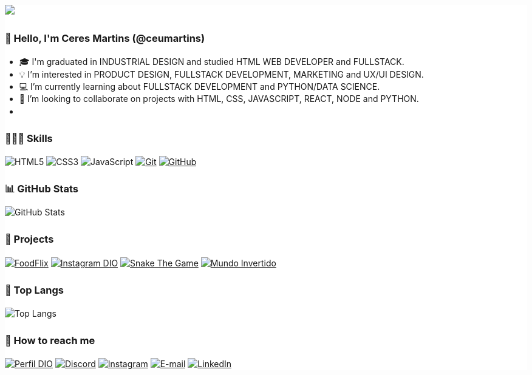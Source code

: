 <img width=100% src="https://capsule-render.vercel.app/api?type=waving&color=6edada&height=180&section=header&text=Ceres+Martins&fontSize=27&fontColor=f0eee9&animation=twinkling&fontAlignY=35"/>

### 👋 Hello, I'm Ceres Martins (@ceumartins)

- :mortar_board: I'm graduated in INDUSTRIAL DESIGN and studied HTML WEB DEVELOPER and FULLSTACK.
- :bulb: I’m interested in PRODUCT DESIGN, FULLSTACK DEVELOPMENT, MARKETING and UX/UI DESIGN.
- :computer: I’m currently learning about FULLSTACK DEVELOPMENT and PYTHON/DATA SCIENCE.
- :hammer: I’m looking to collaborate on projects with HTML, CSS, JAVASCRIPT, REACT, NODE and PYTHON.
- 

### 👩🏻‍💻 Skills

![HTML5](https://img.shields.io/badge/HTML-000?style=for-the-badge&logo=html5&logoColor=30A3DC)
![CSS3](https://img.shields.io/badge/CSS3-000?style=for-the-badge&logo=css3&logoColor=E94D5F)
![JavaScript](https://img.shields.io/badge/JavaScript-000?style=for-the-badge&logo=javascript&logoColor=30A3DC)
[![Git](https://img.shields.io/badge/Git-000?style=for-the-badge&logo=git&logoColor=E94D5F)](https://git-scm.com/doc)
[![GitHub](https://img.shields.io/badge/GitHub-000?style=for-the-badge&logo=github&logoColor=30A3DC)](https://docs.github.com/)


### 📊 GitHub Stats

![GitHub Stats](https://github-readme-stats.vercel.app/api?username=ceumartins&theme=transparent&bg_color=000&border_color=30A3DC&show_icons=true&icon_color=30A3DC&title_color=E94D5F&text_color=FFF)


### 📌 Projects

[![FoodFlix](https://github-readme-stats.vercel.app/api/pin/?username=ceumartins&repo=foodflix)](https://github.com/ceumartins/foodflix)
[![Instagram DIO](https://github-readme-stats.vercel.app/api/pin/?username=ceumartins&repo=instagram-dio)](https://github.com/ceumartins/instagram-dio)
[![Snake The Game](https://github-readme-stats.vercel.app/api/pin/?username=ceumartins&repo=snake-the-game)](https://github.com/ceumartins/snake-the-game)
[![Mundo Invertido](https://github-readme-stats.vercel.app/api/pin/?username=ceumartins&repo=semana-frontend-mundo-invertido)](https://github.com/ceumartins/semana-frontend-mundo-invertido)


### 🚀 Top Langs

![Top Langs](https://github-readme-stats-git-masterrstaa-rickstaa.vercel.app/api/top-langs/?username=ceumartins&layout=compact&bg_color=000&border_color=30A3DC&title_color=E94D5F&text_color=FFF)

### :e-mail: How to reach me

[![Perfil DIO](https://img.shields.io/badge/-Meu%20Perfil%20na%20DIO-30A3DC?style=for-the-badge)](https://web.dio.me/users/ceumartins/)
[![Discord](https://img.shields.io/badge/-Discord-000?style=for-the-badge&logo=linkedin&logoColor=30A3DC)](https://discord.com/channels/@ceumartins)
[![Instagram](https://img.shields.io/badge/-Instagram-000?style=for-the-badge&logo=linkedin&logoColor=30A3DC)](https://www.instagram.com/ceumartins/)
[![E-mail](https://img.shields.io/badge/-Email-000?style=for-the-badge&logo=microsoft-outlook&logoColor=E94D5F)](mailto:ceres_luisa@hotmail.com)
[![LinkedIn](https://img.shields.io/badge/-LinkedIn-000?style=for-the-badge&logo=linkedin&logoColor=30A3DC)](https://www.linkedin.com/in/ceres-martins/)

